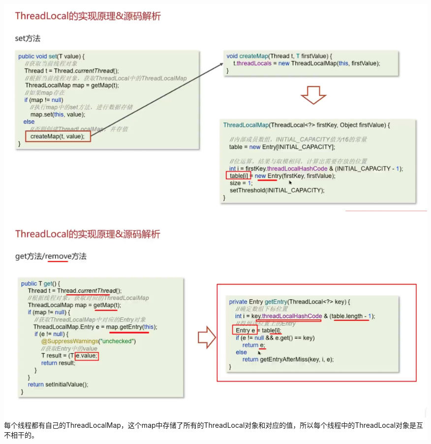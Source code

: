 ![img_306.png](img_306.png)

![img_307.png](img_307.png)
每个线程都有自己的ThreadLocalMap，这个map中存储了所有的ThreadLocal对象和对应的值，所以每个线程中的ThreadLocal对象是互不相干的。
